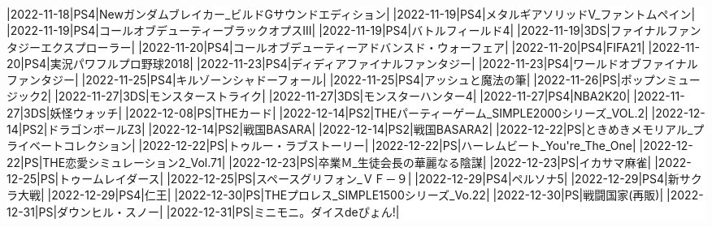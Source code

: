 |2022-11-18|PS4|Newガンダムブレイカー_ビルドGサウンドエディション|
|2022-11-19|PS4|メタルギアソリッドV_ファントムペイン|
|2022-11-19|PS4|コールオブデューティーブラックオプスIII|
|2022-11-19|PS4|バトルフィールド4|
|2022-11-19|3DS|ファイナルファンタジーエクスプローラー|
|2022-11-20|PS4|コールオブデューティーアドバンスド・ウォーフェア|
|2022-11-20|PS4|FIFA21|
|2022-11-20|PS4|実況パワフルプロ野球2018|
|2022-11-23|PS4|ディディアファイナルファンタジー|
|2022-11-23|PS4|ワールドオブファイナルファンタジー|
|2022-11-25|PS4|キルゾーンシャドーフォール|
|2022-11-25|PS4|アッシュと魔法の筆|
|2022-11-26|PS|ポップンミュージック2|
|2022-11-27|3DS|モンスターストライク|
|2022-11-27|3DS|モンスターハンター4|
|2022-11-27|PS4|NBA2K20|
|2022-11-27|3DS|妖怪ウォッチ|
|2022-12-08|PS|THEカード|
|2022-12-14|PS2|THEパーティーゲーム_SIMPLE2000シリーズ_VOL.2|
|2022-12-14|PS2|ドラゴンボールZ3|
|2022-12-14|PS2|戦国BASARA|
|2022-12-14|PS2|戦国BASARA2|
|2022-12-22|PS|ときめきメモリアル_プライベートコレクション|
|2022-12-22|PS|トゥルー・ラブストーリー|
|2022-12-22|PS|ハーレムビート_You're_The_One|
|2022-12-22|PS|THE恋愛シミュレーション2_Vol.71|
|2022-12-23|PS|卒業Ｍ_生徒会長の華麗なる陰謀|
|2022-12-23|PS|イカサマ麻雀|
|2022-12-25|PS|トゥームレイダース|
|2022-12-25|PS|スペースグリフォン_ＶＦ－９|
|2022-12-29|PS4|ペルソナ5|
|2022-12-29|PS4|新サクラ大戦|
|2022-12-29|PS4|仁王|
|2022-12-30|PS|THEプロレス_SIMPLE1500シリーズ_Vo.22|
|2022-12-30|PS|戦闘国家(再販)|
|2022-12-31|PS|ダウンヒル・スノー|
|2022-12-31|PS|ミニモニ。ダイスdeぴょん!|